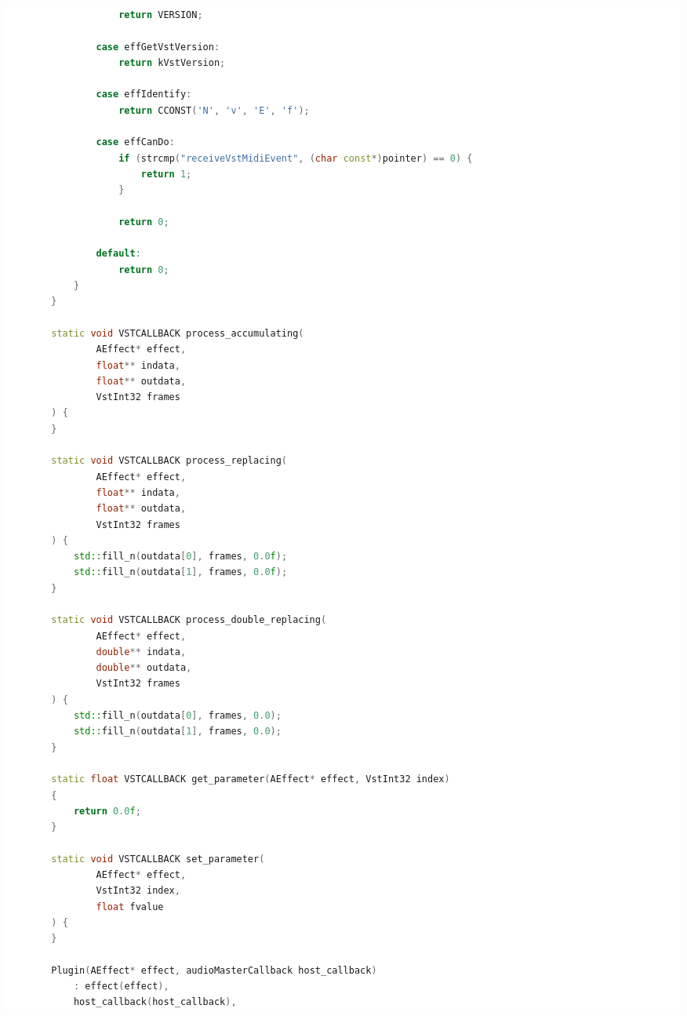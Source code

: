 ~~~C++
                    return VERSION;

                case effGetVstVersion:
                    return kVstVersion;

                case effIdentify:
                    return CCONST('N', 'v', 'E', 'f');

                case effCanDo:
                    if (strcmp("receiveVstMidiEvent", (char const*)pointer) == 0) {
                        return 1;
                    }

                    return 0;

                default:
                    return 0;
            }
        }

        static void VSTCALLBACK process_accumulating(
                AEffect* effect,
                float** indata,
                float** outdata,
                VstInt32 frames
        ) {
        }

        static void VSTCALLBACK process_replacing(
                AEffect* effect,
                float** indata,
                float** outdata,
                VstInt32 frames
        ) {
            std::fill_n(outdata[0], frames, 0.0f);
            std::fill_n(outdata[1], frames, 0.0f);
        }

        static void VSTCALLBACK process_double_replacing(
                AEffect* effect,
                double** indata,
                double** outdata,
                VstInt32 frames
        ) {
            std::fill_n(outdata[0], frames, 0.0);
            std::fill_n(outdata[1], frames, 0.0);
        }

        static float VSTCALLBACK get_parameter(AEffect* effect, VstInt32 index)
        {
            return 0.0f;
        }

        static void VSTCALLBACK set_parameter(
                AEffect* effect,
                VstInt32 index,
                float fvalue
        ) {
        }

        Plugin(AEffect* effect, audioMasterCallback host_callback)
            : effect(effect),
            host_callback(host_callback),
~~~